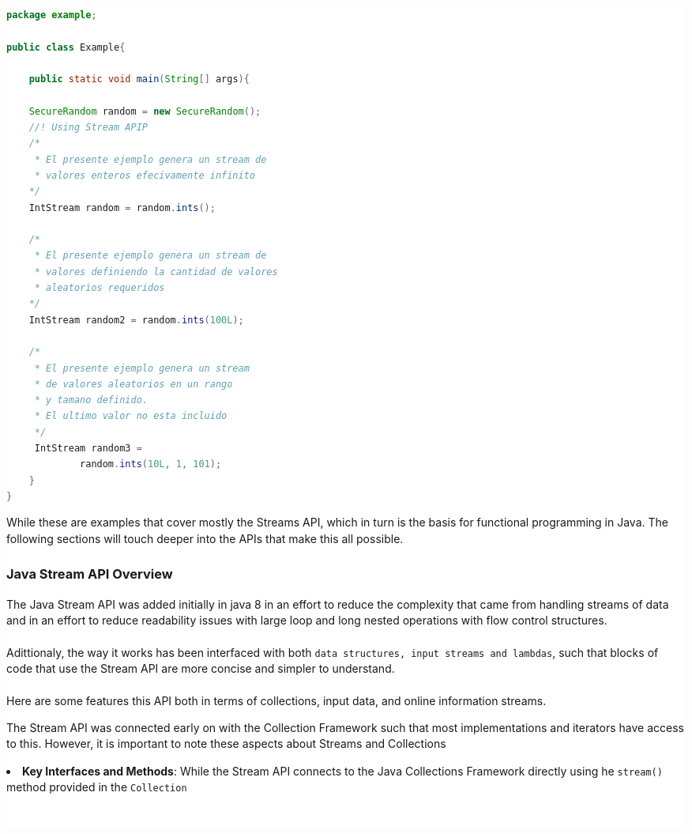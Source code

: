 ```Java
package example;

public class Example{

    public static void main(String[] args){
    
    SecureRandom random = new SecureRandom();
    //! Using Stream APIP
    /*
     * El presente ejemplo genera un stream de 
     * valores enteros efecivamente infinito
    */
    IntStream random = random.ints();
    
    /*
     * El presente ejemplo genera un stream de
     * valores definiendo la cantidad de valores
     * aleatorios requeridos
    */
    IntStream random2 = random.ints(100L);
    
    /*
     * El presente ejemplo genera un stream 
     * de valores aleatorios en un rango
     * y tamano definido.
     * El ultimo valor no esta incluido
     */
     IntStream random3 = 
             random.ints(10L, 1, 101);
    }
}
```
</procedure>
<p>While these are examples that cover mostly the Streams API, which in turn is the basis for functional programming 
in Java. The following sections will touch deeper into the APIs that make this all possible. </p>

### Java Stream API Overview
<p>The Java Stream API was added initially in java 8 in an effort to reduce the complexity that came from handling 
streams of data and in an effort to reduce readability issues with large loop and long nested operations with flow 
control structures.<br/><br/>
Adittionaly, the way it works has been interfaced with both <code>data structures, input streams and lambdas</code>, 
such that blocks of code that use the Stream API are more concise and simpler to understand.
<br/><br/>
Here are some features this API both in terms of collections, input data, and online information 
streams.
</p>
<procedure title="Java Stream API - Use Cases" collapsible="true">
<tabs>
<tab title="Stream APIs On Collections">
<p>The Stream API was connected early on with the Collection Framework such that most implementations and iterators 
have access to this. However, it is important to note these aspects about Streams and Collections
</p>
<list>
<li><b><format color="CornFlowerBlue">Key Interfaces and Methods</format></b>: While the Stream API connects to the 
Java Collections Framework directly using he <code>stream()</code> method provided in the <code>Collection 